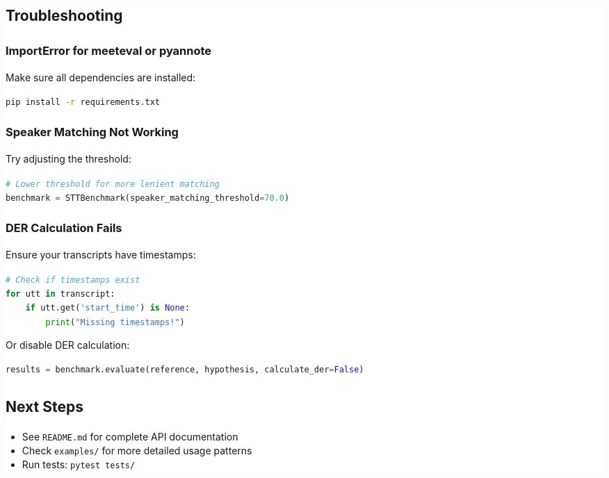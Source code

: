 ## Troubleshooting

### ImportError for meeteval or pyannote

Make sure all dependencies are installed:
```bash
pip install -r requirements.txt
```

### Speaker Matching Not Working

Try adjusting the threshold:
```python
# Lower threshold for more lenient matching
benchmark = STTBenchmark(speaker_matching_threshold=70.0)
```

### DER Calculation Fails

Ensure your transcripts have timestamps:
```python
# Check if timestamps exist
for utt in transcript:
    if utt.get('start_time') is None:
        print("Missing timestamps!")
```

Or disable DER calculation:
```python
results = benchmark.evaluate(reference, hypothesis, calculate_der=False)
```

## Next Steps

- See `README.md` for complete API documentation
- Check `examples/` for more detailed usage patterns
- Run tests: `pytest tests/`
